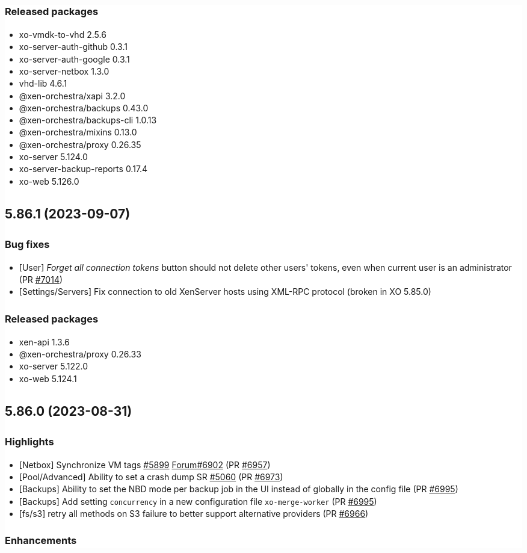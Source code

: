 ### Released packages

- xo-vmdk-to-vhd 2.5.6
- xo-server-auth-github 0.3.1
- xo-server-auth-google 0.3.1
- xo-server-netbox 1.3.0
- vhd-lib 4.6.1
- @xen-orchestra/xapi 3.2.0
- @xen-orchestra/backups 0.43.0
- @xen-orchestra/backups-cli 1.0.13
- @xen-orchestra/mixins 0.13.0
- @xen-orchestra/proxy 0.26.35
- xo-server 5.124.0
- xo-server-backup-reports 0.17.4
- xo-web 5.126.0

## **5.86.1** (2023-09-07)

### Bug fixes

- [User] _Forget all connection tokens_ button should not delete other users' tokens, even when current user is an administrator (PR [#7014](https://github.com/vatesfr/xen-orchestra/pull/7014))
- [Settings/Servers] Fix connection to old XenServer hosts using XML-RPC protocol (broken in XO 5.85.0)

### Released packages

- xen-api 1.3.6
- @xen-orchestra/proxy 0.26.33
- xo-server 5.122.0
- xo-web 5.124.1

## **5.86.0** (2023-08-31)

### Highlights

- [Netbox] Synchronize VM tags [#5899](https://github.com/vatesfr/xen-orchestra/issues/5899) [Forum#6902](https://xcp-ng.org/forum/topic/6902) (PR [#6957](https://github.com/vatesfr/xen-orchestra/pull/6957))
- [Pool/Advanced] Ability to set a crash dump SR [#5060](https://github.com/vatesfr/xen-orchestra/issues/5060) (PR [#6973](https://github.com/vatesfr/xen-orchestra/pull/6973))
- [Backups] Ability to set the NBD mode per backup job in the UI instead of globally in the config file (PR [#6995](https://github.com/vatesfr/xen-orchestra/pull/6995))
- [Backups] Add setting `concurrency` in a new configuration file `xo-merge-worker` (PR [#6995](https://github.com/vatesfr/xen-orchestra/pull/6995))
- [fs/s3] retry all methods on S3 failure to better support alternative providers (PR [#6966](https://github.com/vatesfr/xen-orchestra/pull/6966))

### Enhancements
